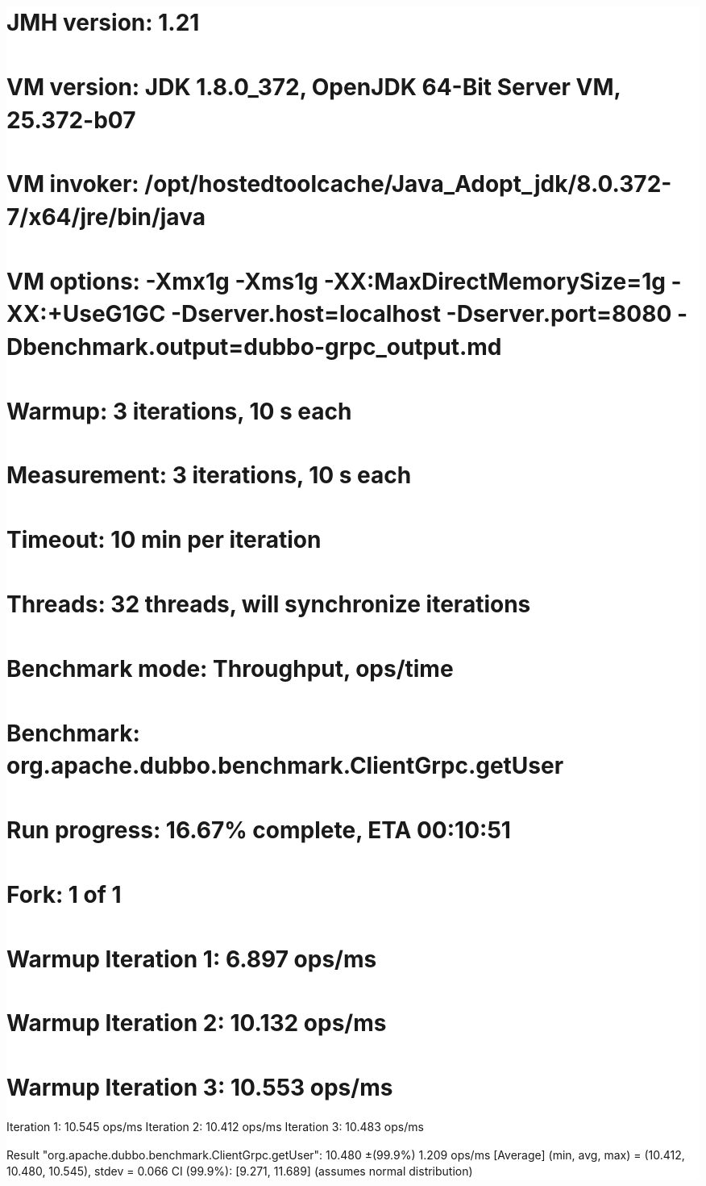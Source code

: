 
# JMH version: 1.21
# VM version: JDK 1.8.0_372, OpenJDK 64-Bit Server VM, 25.372-b07
# VM invoker: /opt/hostedtoolcache/Java_Adopt_jdk/8.0.372-7/x64/jre/bin/java
# VM options: -Xmx1g -Xms1g -XX:MaxDirectMemorySize=1g -XX:+UseG1GC -Dserver.host=localhost -Dserver.port=8080 -Dbenchmark.output=dubbo-grpc_output.md
# Warmup: 3 iterations, 10 s each
# Measurement: 3 iterations, 10 s each
# Timeout: 10 min per iteration
# Threads: 32 threads, will synchronize iterations
# Benchmark mode: Throughput, ops/time
# Benchmark: org.apache.dubbo.benchmark.ClientGrpc.getUser

# Run progress: 16.67% complete, ETA 00:10:51
# Fork: 1 of 1
# Warmup Iteration   1: 6.897 ops/ms
# Warmup Iteration   2: 10.132 ops/ms
# Warmup Iteration   3: 10.553 ops/ms
Iteration   1: 10.545 ops/ms
Iteration   2: 10.412 ops/ms
Iteration   3: 10.483 ops/ms


Result "org.apache.dubbo.benchmark.ClientGrpc.getUser":
  10.480 ±(99.9%) 1.209 ops/ms [Average]
  (min, avg, max) = (10.412, 10.480, 10.545), stdev = 0.066
  CI (99.9%): [9.271, 11.689] (assumes normal distribution)
